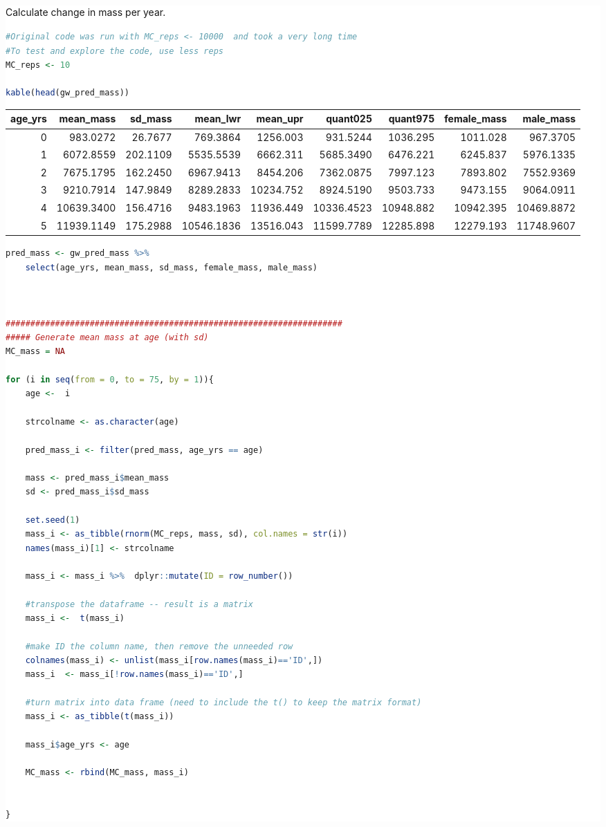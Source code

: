 Calculate change in mass per year.

``` r
#Original code was run with MC_reps <- 10000  and took a very long time
#To test and explore the code, use less reps 
MC_reps <- 10

kable(head(gw_pred_mass))
```

| age_yrs | mean_mass | sd_mass | mean_lwr | mean_upr | quant025 | quant975 | female_mass | male_mass |
|---:|---:|---:|---:|---:|---:|---:|---:|---:|
| 0 | 983.0272 | 26.7677 | 769.3864 | 1256.003 | 931.5244 | 1036.295 | 1011.028 | 967.3705 |
| 1 | 6072.8559 | 202.1109 | 5535.5539 | 6662.311 | 5685.3490 | 6476.221 | 6245.837 | 5976.1335 |
| 2 | 7675.1795 | 162.2450 | 6967.9413 | 8454.206 | 7362.0875 | 7997.123 | 7893.802 | 7552.9369 |
| 3 | 9210.7914 | 147.9849 | 8289.2833 | 10234.752 | 8924.5190 | 9503.733 | 9473.155 | 9064.0911 |
| 4 | 10639.3400 | 156.4716 | 9483.1963 | 11936.449 | 10336.4523 | 10948.882 | 10942.395 | 10469.8872 |
| 5 | 11939.1149 | 175.2988 | 10546.1836 | 13516.043 | 11599.7789 | 12285.898 | 12279.193 | 11748.9607 |

``` r
pred_mass <- gw_pred_mass %>% 
    select(age_yrs, mean_mass, sd_mass, female_mass, male_mass)



####################################################################
##### Generate mean mass at age (with sd) 
MC_mass = NA

for (i in seq(from = 0, to = 75, by = 1)){ 
    age <-  i
    
    strcolname <- as.character(age)
    
    pred_mass_i <- filter(pred_mass, age_yrs == age)
    
    mass <- pred_mass_i$mean_mass
    sd <- pred_mass_i$sd_mass
    
    set.seed(1)
    mass_i <- as_tibble(rnorm(MC_reps, mass, sd), col.names = str(i))
    names(mass_i)[1] <- strcolname
    
    mass_i <- mass_i %>%  dplyr::mutate(ID = row_number())
    
    #transpose the dataframe -- result is a matrix
    mass_i <-  t(mass_i)    
    
    #make ID the column name, then remove the unneeded row
    colnames(mass_i) <- unlist(mass_i[row.names(mass_i)=='ID',])
    mass_i  <- mass_i[!row.names(mass_i)=='ID',]
    
    #turn matrix into data frame (need to include the t() to keep the matrix format)
    mass_i <- as_tibble(t(mass_i))
    
    mass_i$age_yrs <- age
    
    MC_mass <- rbind(MC_mass, mass_i)
    
    
}
```